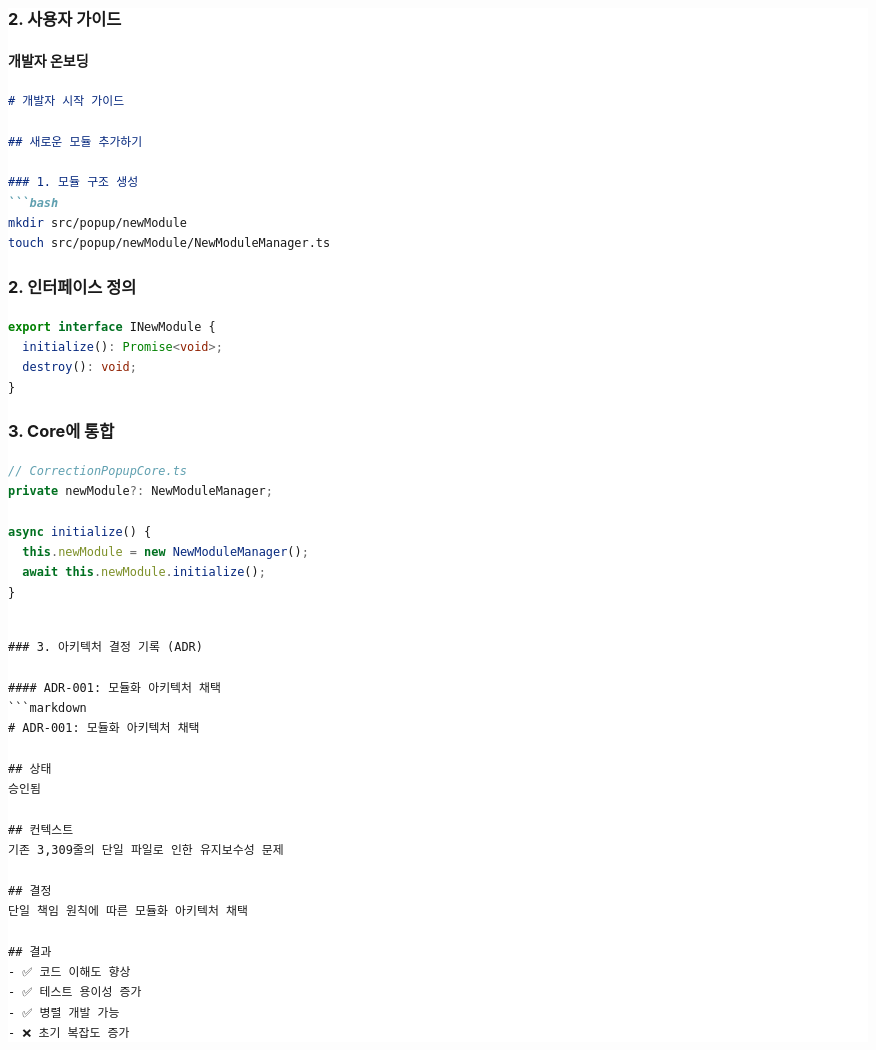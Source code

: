 ### 2. 사용자 가이드

#### 개발자 온보딩
```markdown
# 개발자 시작 가이드

## 새로운 모듈 추가하기

### 1. 모듈 구조 생성
```bash
mkdir src/popup/newModule
touch src/popup/newModule/NewModuleManager.ts
```

### 2. 인터페이스 정의
```typescript
export interface INewModule {
  initialize(): Promise<void>;
  destroy(): void;
}
```

### 3. Core에 통합
```typescript
// CorrectionPopupCore.ts
private newModule?: NewModuleManager;

async initialize() {
  this.newModule = new NewModuleManager();
  await this.newModule.initialize();
}
```
```

### 3. 아키텍처 결정 기록 (ADR)

#### ADR-001: 모듈화 아키텍처 채택
```markdown
# ADR-001: 모듈화 아키텍처 채택

## 상태
승인됨

## 컨텍스트
기존 3,309줄의 단일 파일로 인한 유지보수성 문제

## 결정
단일 책임 원칙에 따른 모듈화 아키텍처 채택

## 결과
- ✅ 코드 이해도 향상
- ✅ 테스트 용이성 증가
- ✅ 병렬 개발 가능
- ❌ 초기 복잡도 증가
```
